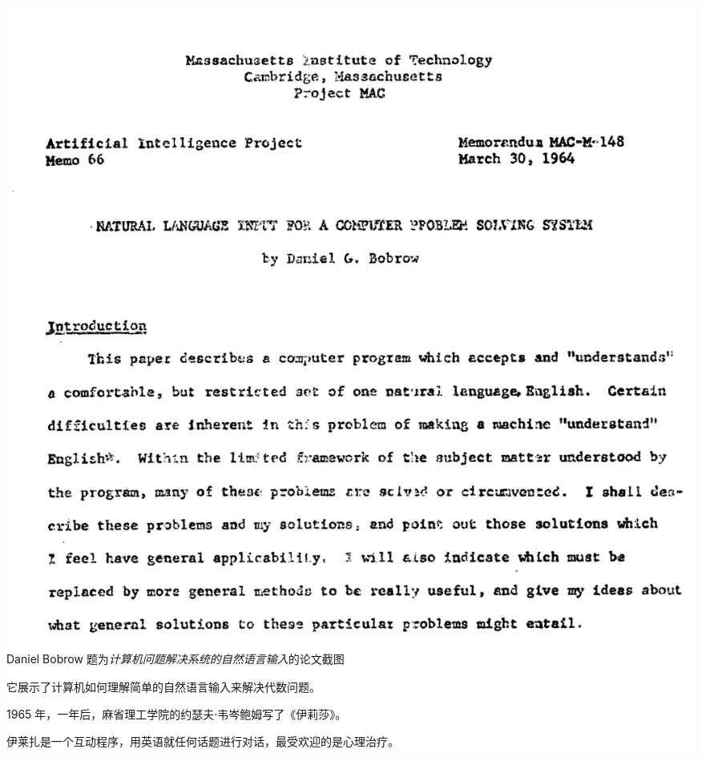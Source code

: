 ![](img/4bc8d3459cd150624c0dd00bd1331ea5.png)

Daniel Bobrow 题为*计算机问题解决系统的自然语言输入*的论文截图

它展示了计算机如何理解简单的自然语言输入来解决代数问题。

1965 年，一年后，麻省理工学院的约瑟夫·韦岑鲍姆写了《伊莉莎》。

伊莱扎是一个互动程序，用英语就任何话题进行对话，最受欢迎的是心理治疗。
